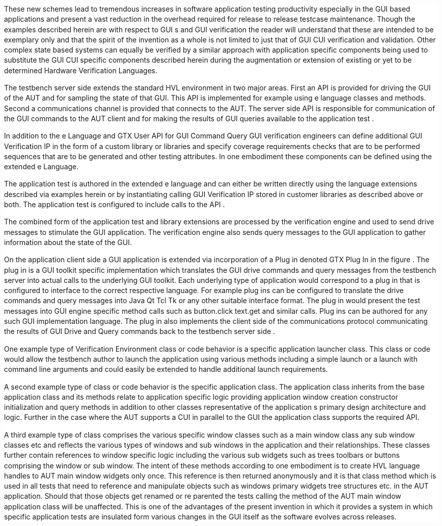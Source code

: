 These new schemes lead to tremendous increases in software application testing productivity especially in the GUI based applications and present a vast reduction in the overhead required for release to release testcase maintenance. Though the examples described herein are with respect to GUI s and GUI verification the reader will understand that these are intended to be exemplary only and that the spirit of the invention as a whole is not limited to just that of GUI CUI verification and validation. Other complex state based systems can equally be verified by a similar approach with application specific components being used to substitute the GUI CUI specific components described herein during the augmentation or extension of existing or yet to be determined Hardware Verification Languages.

The testbench server side extends the standard HVL environment in two major areas. First an API is provided for driving the GUI of the AUT and for sampling the state of that GUI. This API is implemented for example using e language classes and methods. Second a communications channel is provided that connects to the AUT. The server side API is responsible for communication of the GUI commands to the AUT client and for making the results of GUI queries available to the application test .

In addition to the e Language and GTX User API for GUI Command Query GUI verification engineers can define additional GUI Verification IP in the form of a custom library or libraries and specify coverage requirements checks that are to be performed sequences that are to be generated and other testing attributes. In one embodiment these components can be defined using the extended e Language.

The application test is authored in the extended e language and can either be written directly using the language extensions described via examples herein or by instantiating calling GUI Verification IP stored in customer libraries as described above or both. The application test is configured to include calls to the API .

The combined form of the application test and library extensions are processed by the verification engine and used to send drive messages to stimulate the GUI application. The verification engine also sends query messages to the GUI application to gather information about the state of the GUI.

On the application client side a GUI application is extended via incorporation of a Plug in denoted GTX Plug In in the figure . The plug in is a GUI toolkit specific implementation which translates the GUI drive commands and query messages from the testbench server into actual calls to the underlying GUI toolkit. Each underlying type of application would correspond to a plug in that is configured to interface to the correct respective language. For example plug ins can be configured to translate the drive commands and query messages into Java Qt Tcl Tk or any other suitable interface format. The plug in would present the test messages into GUI engine specific method calls such as button.click text.get and similar calls. Plug ins can be authored for any such GUI implementation language. The plug in also implements the client side of the communications protocol communicating the results of GUI Drive and Query commands back to the testbench server side .

One example type of Verification Environment class or code behavior is a specific application launcher class. This class or code would allow the testbench author to launch the application using various methods including a simple launch or a launch with command line arguments and could easily be extended to handle additional launch requirements.

A second example type of class or code behavior is the specific application class. The application class inherits from the base application class and its methods relate to application specific logic providing application window creation constructor initialization and query methods in addition to other classes representative of the application s primary design architecture and logic. Further in the case where the AUT supports a CUI in parallel to the GUI the application class supports the required API.

A third example type of class comprises the various specific window classes such as a main window class any sub window classes etc and reflects the various types of windows and sub windows in the application and their relationships. These classes further contain references to window specific logic including the various sub widgets such as trees toolbars or buttons comprising the window or sub window. The intent of these methods according to one embodiment is to create HVL language handles to AUT main window widgets only once. This reference is then returned anonymously and it is that class method which is used in all tests that need to reference and manipulate objects such as windows primary widgets tree structures etc. in the AUT application. Should that those objects get renamed or re parented the tests calling the method of the AUT main window application class will be unaffected. This is one of the advantages of the present invention in which it provides a system in which specific application tests are insulated form various changes in the GUI itself as the software evolves across releases.
